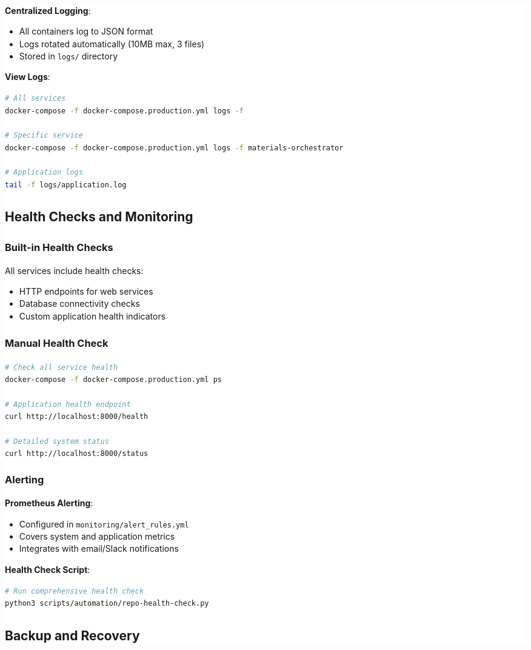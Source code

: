 **Centralized Logging**:
- All containers log to JSON format
- Logs rotated automatically (10MB max, 3 files)
- Stored in `logs/` directory

**View Logs**:
```bash
# All services
docker-compose -f docker-compose.production.yml logs -f

# Specific service
docker-compose -f docker-compose.production.yml logs -f materials-orchestrator

# Application logs
tail -f logs/application.log
```

## Health Checks and Monitoring

### Built-in Health Checks

All services include health checks:
- HTTP endpoints for web services
- Database connectivity checks
- Custom application health indicators

### Manual Health Check

```bash
# Check all service health
docker-compose -f docker-compose.production.yml ps

# Application health endpoint
curl http://localhost:8000/health

# Detailed system status
curl http://localhost:8000/status
```

### Alerting

**Prometheus Alerting**:
- Configured in `monitoring/alert_rules.yml`
- Covers system and application metrics
- Integrates with email/Slack notifications

**Health Check Script**:
```bash
# Run comprehensive health check
python3 scripts/automation/repo-health-check.py
```

## Backup and Recovery
